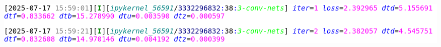 <pre style="white-space:pre;overflow-x:auto;line-height:normal;font-family:Menlo,'DejaVu Sans Mono',consolas,'Courier New',monospace"><span style="color: #000000; text-decoration-color: #000000">[</span><span style="color: #000000; text-decoration-color: #000000">2025-07-17 </span><span style="color: #808080; text-decoration-color: #808080">15:59:01</span><span style="color: #000000; text-decoration-color: #000000">][</span><span style="color: #008000; text-decoration-color: #008000; font-weight: bold">I</span><span style="color: #000000; text-decoration-color: #000000">][</span><span style="color: #008080; text-decoration-color: #008080; font-style: italic">ipykernel_56591</span><span style="color: #000000; text-decoration-color: #000000">/</span><span style="color: #000080; text-decoration-color: #000080">3332296832</span><span style="color: #0000ff; text-decoration-color: #0000ff">:</span><span style="color: #000000; text-decoration-color: #000000">38</span><span style="color: #0000ff; text-decoration-color: #0000ff">:</span><span style="color: #00ff00; text-decoration-color: #00ff00; font-style: italic">3-conv-nets</span><span style="color: #000000; text-decoration-color: #000000">]</span><span style="color: #838383; text-decoration-color: #838383"> </span><span style="color: #0000ff; text-decoration-color: #0000ff; font-style: italic">iter</span>=<span style="color: #ff00ff; text-decoration-color: #ff00ff">1</span> <span style="color: #0000ff; text-decoration-color: #0000ff; font-style: italic">loss</span>=<span style="color: #ff00ff; text-decoration-color: #ff00ff">2.392965</span> <span style="color: #0000ff; text-decoration-color: #0000ff; font-style: italic">dtd</span>=<span style="color: #ff00ff; text-decoration-color: #ff00ff">5.155691</span> <span style="color: #0000ff; text-decoration-color: #0000ff; font-style: italic">dtf</span>=<span style="color: #ff00ff; text-decoration-color: #ff00ff">0.833662</span> <span style="color: #0000ff; text-decoration-color: #0000ff; font-style: italic">dtb</span>=<span style="color: #ff00ff; text-decoration-color: #ff00ff">15.278990</span> <span style="color: #0000ff; text-decoration-color: #0000ff; font-style: italic">dtu</span>=<span style="color: #ff00ff; text-decoration-color: #ff00ff">0.003590</span> <span style="color: #0000ff; text-decoration-color: #0000ff; font-style: italic">dtz</span>=<span style="color: #ff00ff; text-decoration-color: #ff00ff">0.000597</span>
</pre>

<pre style="white-space:pre;overflow-x:auto;line-height:normal;font-family:Menlo,'DejaVu Sans Mono',consolas,'Courier New',monospace"><span style="color: #000000; text-decoration-color: #000000">[</span><span style="color: #000000; text-decoration-color: #000000">2025-07-17 </span><span style="color: #808080; text-decoration-color: #808080">15:59:21</span><span style="color: #000000; text-decoration-color: #000000">][</span><span style="color: #008000; text-decoration-color: #008000; font-weight: bold">I</span><span style="color: #000000; text-decoration-color: #000000">][</span><span style="color: #008080; text-decoration-color: #008080; font-style: italic">ipykernel_56591</span><span style="color: #000000; text-decoration-color: #000000">/</span><span style="color: #000080; text-decoration-color: #000080">3332296832</span><span style="color: #0000ff; text-decoration-color: #0000ff">:</span><span style="color: #000000; text-decoration-color: #000000">38</span><span style="color: #0000ff; text-decoration-color: #0000ff">:</span><span style="color: #00ff00; text-decoration-color: #00ff00; font-style: italic">3-conv-nets</span><span style="color: #000000; text-decoration-color: #000000">]</span><span style="color: #838383; text-decoration-color: #838383"> </span><span style="color: #0000ff; text-decoration-color: #0000ff; font-style: italic">iter</span>=<span style="color: #ff00ff; text-decoration-color: #ff00ff">2</span> <span style="color: #0000ff; text-decoration-color: #0000ff; font-style: italic">loss</span>=<span style="color: #ff00ff; text-decoration-color: #ff00ff">2.382057</span> <span style="color: #0000ff; text-decoration-color: #0000ff; font-style: italic">dtd</span>=<span style="color: #ff00ff; text-decoration-color: #ff00ff">4.545751</span> <span style="color: #0000ff; text-decoration-color: #0000ff; font-style: italic">dtf</span>=<span style="color: #ff00ff; text-decoration-color: #ff00ff">0.832608</span> <span style="color: #0000ff; text-decoration-color: #0000ff; font-style: italic">dtb</span>=<span style="color: #ff00ff; text-decoration-color: #ff00ff">14.970146</span> <span style="color: #0000ff; text-decoration-color: #0000ff; font-style: italic">dtu</span>=<span style="color: #ff00ff; text-decoration-color: #ff00ff">0.004192</span> <span style="color: #0000ff; text-decoration-color: #0000ff; font-style: italic">dtz</span>=<span style="color: #ff00ff; text-decoration-color: #ff00ff">0.000399</span>
</pre>
